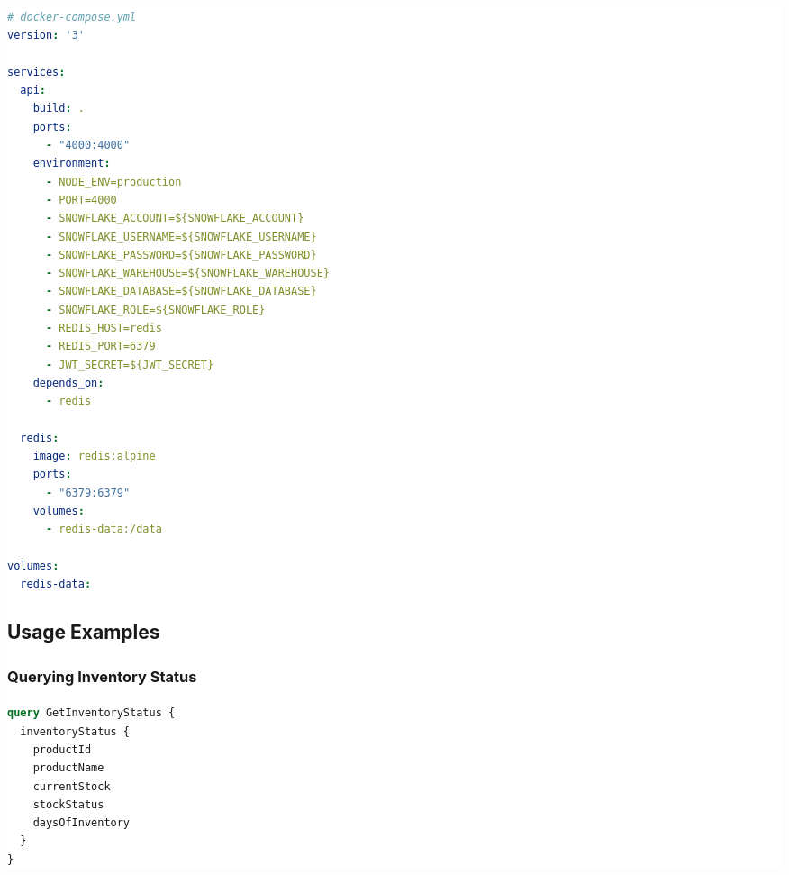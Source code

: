 
```yaml
# docker-compose.yml
version: '3'

services:
  api:
    build: .
    ports:
      - "4000:4000"
    environment:
      - NODE_ENV=production
      - PORT=4000
      - SNOWFLAKE_ACCOUNT=${SNOWFLAKE_ACCOUNT}
      - SNOWFLAKE_USERNAME=${SNOWFLAKE_USERNAME}
      - SNOWFLAKE_PASSWORD=${SNOWFLAKE_PASSWORD}
      - SNOWFLAKE_WAREHOUSE=${SNOWFLAKE_WAREHOUSE}
      - SNOWFLAKE_DATABASE=${SNOWFLAKE_DATABASE}
      - SNOWFLAKE_ROLE=${SNOWFLAKE_ROLE}
      - REDIS_HOST=redis
      - REDIS_PORT=6379
      - JWT_SECRET=${JWT_SECRET}
    depends_on:
      - redis

  redis:
    image: redis:alpine
    ports:
      - "6379:6379"
    volumes:
      - redis-data:/data

volumes:
  redis-data:
```

## Usage Examples

### Querying Inventory Status

```graphql
query GetInventoryStatus {
  inventoryStatus {
    productId
    productName
    currentStock
    stockStatus
    daysOfInventory
  }
}
```
